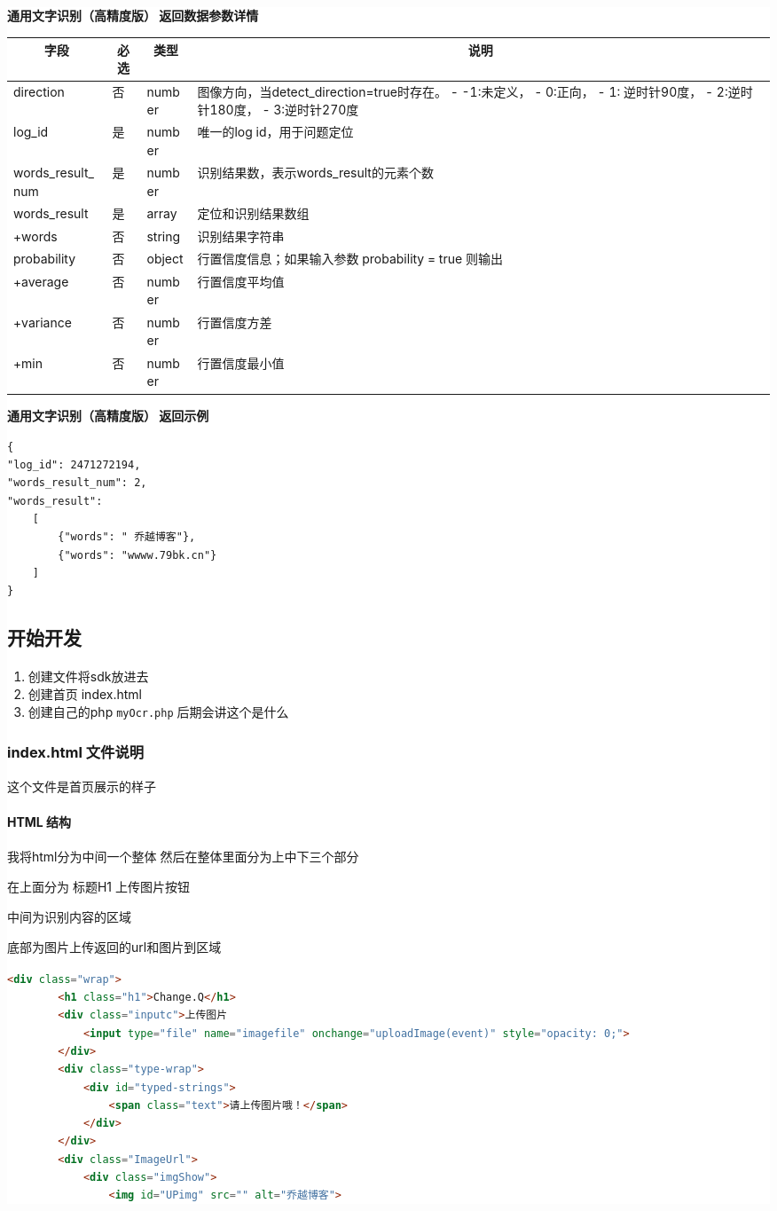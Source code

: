 **通用文字识别（高精度版） 返回数据参数详情**

| 字段             | 必选 | 类型   | 说明                                                         |
| ---------------- | ---- | ------ | ------------------------------------------------------------ |
| direction        | 否   | number | 图像方向，当detect_direction=true时存在。 - -1:未定义， - 0:正向， - 1: 逆时针90度， - 2:逆时针180度， - 3:逆时针270度 |
| log_id           | 是   | number | 唯一的log id，用于问题定位                                   |
| words_result_num | 是   | number | 识别结果数，表示words_result的元素个数                       |
| words_result     | 是   | array  | 定位和识别结果数组                                           |
| +words           | 否   | string | 识别结果字符串                                               |
| probability      | 否   | object | 行置信度信息；如果输入参数 probability = true 则输出         |
| +average         | 否   | number | 行置信度平均值                                               |
| +variance        | 否   | number | 行置信度方差                                                 |
| +min             | 否   | number | 行置信度最小值                                               |

**通用文字识别（高精度版） 返回示例**

```
{
"log_id": 2471272194,
"words_result_num": 2,
"words_result":
    [
        {"words": " 乔越博客"},
        {"words": "wwww.79bk.cn"}
    ]
}
```

## 开始开发

1.  创建文件将sdk放进去
2.  创建首页 index.html
3.  创建自己的php `myOcr.php` 后期会讲这个是什么

### index.html 文件说明

这个文件是首页展示的样子

#### HTML 结构

我将html分为中间一个整体 然后在整体里面分为上中下三个部分

在上面分为 标题H1 上传图片按钮

中间为识别内容的区域

底部为图片上传返回的url和图片到区域

```html
<div class="wrap">
		<h1 class="h1">Change.Q</h1>
        <div class="inputc">上传图片
            <input type="file" name="imagefile" onchange="uploadImage(event)" style="opacity: 0;">
        </div>
        <div class="type-wrap">
            <div id="typed-strings">
                <span class="text">请上传图片哦！</span>
            </div>
		</div>
		<div class="ImageUrl">
			<div class="imgShow">
				<img id="UPimg" src="" alt="乔越博客">
```